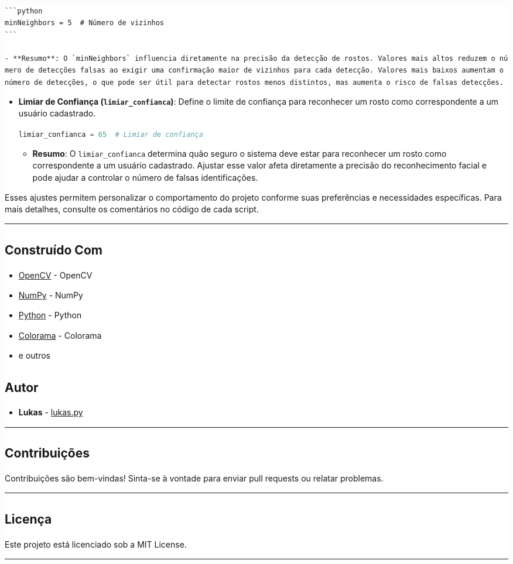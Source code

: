     ```python
    minNeighbors = 5  # Número de vizinhos
    ```

    - **Resumo**: O `minNeighbors` influencia diretamente na precisão da detecção de rostos. Valores mais altos reduzem o número de detecções falsas ao exigir uma confirmação maior de vizinhos para cada detecção. Valores mais baixos aumentam o número de detecções, o que pode ser útil para detectar rostos menos distintos, mas aumenta o risco de falsas detecções.

- **Limiar de Confiança (`limiar_confianca`)**: Define o limite de confiança para reconhecer um rosto como correspondente a um usuário cadastrado.

    ```python
    limiar_confianca = 65  # Limiar de confiança
    ```

    - **Resumo**: O `limiar_confianca` determina quão seguro o sistema deve estar para reconhecer um rosto como correspondente a um usuário cadastrado. Ajustar esse valor afeta diretamente a precisão do reconhecimento facial e pode ajudar a controlar o número de falsas identificações.

Esses ajustes permitem personalizar o comportamento do projeto conforme suas preferências e necessidades específicas. Para mais detalhes, consulte os comentários no código de cada script.

---

## Construído Com

* [OpenCV](https://pypi.org/project/opencv-contrib-python/) - OpenCV
* [NumPy](https://numpy.org/) - NumPy
* [Python](https://www.python.org/) - Python
* [Colorama](https://pypi.org/project/colorama/) - Colorama

* e outros

## Autor

* **Lukas** - [lukas.py](https://github.com/lukas8484)

---

## Contribuições

Contribuições são bem-vindas! Sinta-se à vontade para enviar pull requests ou relatar problemas.

---

## Licença

Este projeto está licenciado sob a MIT License.

---
